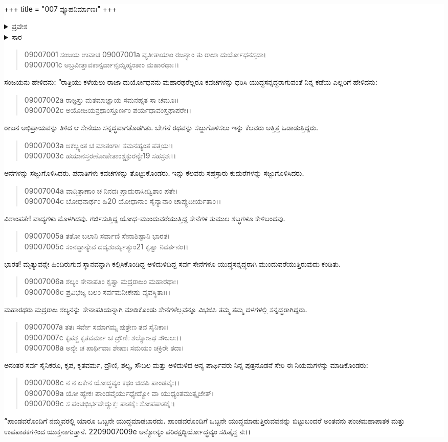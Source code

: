 +++
title = "007 ವ್ಯೂಹನಿರ್ಮಾಣಃ"
+++

<details><summary>ಪ್ರವೇಶ</summary></details>

<details><summary>ಸಾರ</summary></details>


> 09007001 ಸಂಜಯ ಉವಾಚ
09007001a ವ್ಯತೀತಾಯಾಂ ರಜನ್ಯಾಂ ತು ರಾಜಾ ದುರ್ಯೋಧನಸ್ತದಾ।   
09007001c ಅಬ್ರವೀತ್ತಾವಕಾನ್ಸರ್ವಾನ್ಸಮ್ನಹ್ಯಂತಾಂ ಮಹಾರಥಾಃ।।

ಸಂಜಯನು ಹೇಳಿದನು: “ರಾತ್ರಿಯು ಕಳೆಯಲು ರಾಜಾ ದುರ್ಯೋಧನನು ಮಹಾರಥರೆಲ್ಲರೂ ಕವಚಗಳನ್ನು ಧರಿಸಿ ಯುದ್ಧಸನ್ನದ್ಧರಾಗುವಂತೆ ನಿನ್ನ ಕಡೆಯ ಎಲ್ಲರಿಗೆ ಹೇಳಿದನು:

> 09007002a ರಾಜ್ಞಸ್ತು ಮತಮಾಜ್ಞಾಯ ಸಮನಹ್ಯತ ಸಾ ಚಮೂಃ।   
09007002c ಅಯೋಜಯನ್ರಥಾಂಸ್ತೂರ್ಣಂ ಪರ್ಯಧಾವಂಸ್ತಥಾಪರೇ।।

ರಾಜನ ಅಭಿಪ್ರಾಯವನ್ನು ತಿಳಿದ ಆ ಸೇನೆಯು ಸನ್ನದ್ಧವಾಗತೊಡಗಿತು. ಬೇಗನೆ ರಥವನ್ನು ಸಜ್ಜುಗೊಳಿಸಲು ಇನ್ನು ಕೆಲವರು ಅತ್ತಿತ್ತ ಓಡಾಡುತ್ತಿದ್ದರು.

> 09007003a ಅಕಲ್ಪ್ಯಂತ ಚ ಮಾತಂಗಾಃ ಸಮನಹ್ಯಂತ ಪತ್ತಯಃ।   
09007003c ಹಯಾನಸ್ತರಣೋಪೇತಾಂಶ್ಚಕ್ರುರನ್ಯೇ19 ಸಹಸ್ರಶಃ।।

ಆನೆಗಳನ್ನು ಸಜ್ಜುಗೊಳಿಸಿದರು. ಪದಾತಿಗಳು ಕವಚಗಳನ್ನು ತೊಟ್ಟುಕೊಂಡರು. ಇನ್ನು ಕೆಲವರು ಸಹಸ್ರಾರು ಕುದುರೆಗಳನ್ನು ಸಜ್ಜುಗೊಳಿಸಿದರು.

> 09007004a ವಾದಿತ್ರಾಣಾಂ ಚ ನಿನದಃ ಪ್ರಾದುರಾಸೀದ್ವಿಶಾಂ ಪತೇ।   
09007004c ಬೋಧನಾರ್ಥಂ ಹಿ20 ಯೋಧಾನಾಂ ಸೈನ್ಯಾನಾಂ ಚಾಪ್ಯುದೀರ್ಯತಾಂ।।

ವಿಶಾಂಪತೇ! ವಾದ್ಯಗಳು ಮೊಳಗಿದವು. ಗರ್ಜಿಸುತ್ತಿದ್ದ ಯೋಧ-ಮುಂದುವರೆಯುತ್ತಿದ್ದ ಸೇನೆಗಳ ತುಮುಲ ಶಬ್ಧಗಳೂ ಕೇಳಿಬಂದವು.

> 09007005a ತತೋ ಬಲಾನಿ ಸರ್ವಾಣಿ ಸೇನಾಶಿಷ್ಟಾನಿ ಭಾರತ।  
09007005c ಸಂನದ್ಧಾನ್ಯೇವ ದದೃಶುರ್ಮೃತ್ಯುಂ21 ಕೃತ್ವಾ ನಿವರ್ತನಂ।।

ಭಾರತ! ಮೃತ್ಯುವನ್ನೇ ಹಿಂದಿರುಗುವ ಸ್ಥಾನವನ್ನಾಗಿ ಕಲ್ಪಿಸಿಕೊಂಡಿದ್ದ ಅಳಿದುಳಿದಿದ್ದ ಸರ್ವ ಸೇನೆಗಳೂ ಯುದ್ಧಸನ್ನದ್ಧರಾಗಿ ಮುಂದುವರೆಯುತ್ತಿರುವುದು ಕಂಡಿತು.

> 09007006a ಶಲ್ಯಂ ಸೇನಾಪತಿಂ ಕೃತ್ವಾ ಮದ್ರರಾಜಂ ಮಹಾರಥಾಃ।   
09007006c ಪ್ರವಿಭಜ್ಯ ಬಲಂ ಸರ್ವಮನೀಕೇಷು ವ್ಯವಸ್ಥಿತಾಃ।।

ಮಹಾರಥರು ಮದ್ರರಾಜ ಶಲ್ಯನನ್ನು ಸೇನಾಪತಿಯನ್ನಾಗಿ ಮಾಡಿಕೊಂಡು ಸೇನೆಗಳೆಲ್ಲವನ್ನೂ ವಿಭಜಿಸಿ ತಮ್ಮ ತಮ್ಮ ದಳಗಳಲ್ಲಿ ಸನ್ನದ್ಧರಾಗಿದ್ದರು.

> 09007007a ತತಃ ಸರ್ವೇ ಸಮಾಗಮ್ಯ ಪುತ್ರೇಣ ತವ ಸೈನಿಕಾಃ।   
09007007c ಕೃಪಶ್ಚ ಕೃತವರ್ಮಾ ಚ ದ್ರೌಣಿಃ ಶಲ್ಯೋಽಥ ಸೌಬಲಃ।।   
09007008a ಅನ್ಯೇ ಚ ಪಾರ್ಥಿವಾಃ ಶೇಷಾಃ ಸಮಯಂ ಚಕ್ರಿರೇ ತದಾ।

ಅನಂತರ ಸರ್ವ ಸೈನಿಕರೂ, ಕೃಪ, ಕೃತವರ್ಮ, ದ್ರೌಣಿ, ಶಲ್ಯ, ಸೌಬಲ ಮತ್ತು ಅಳಿದುಳಿದ ಅನ್ಯ ಪಾರ್ಥಿವರು ನಿನ್ನ ಪುತ್ರನೊಡನೆ ಸೇರಿ ಈ ನಿಯಮಗಳನ್ನು ಮಾಡಿಕೊಂಡರು:

> 09007008c ನ ನ ಏಕೇನ ಯೋದ್ಧವ್ಯಂ ಕಥಂ ಚಿದಪಿ ಪಾಂಡವೈಃ।।   
09007009a ಯೋ ಹ್ಯೇಕಃ ಪಾಂಡವೈರ್ಯುಧ್ಯೇದ್ಯೋ ವಾ ಯುಧ್ಯಂತಮುತ್ಸೃಜೇತ್।   
09007009c ಸ ಪಂಚಭಿರ್ಭವೇದ್ಯುಕ್ತಃ ಪಾತಕೈಃ ಸೋಪಪಾತಕೈಃ।

“ಪಾಂಡವರೊಂದಿಗೆ ನಮ್ಮವರಲ್ಲಿ ಯಾರೂ ಒಬ್ಬನೇ ಯುದ್ಧಮಾಡಬಾರದು. ಪಾಂಡವರೊಂದಿಗೆ ಒಬ್ಬನೇ ಯುದ್ಧಮಾಡುತ್ತಿರುವವನನ್ನು ಬಿಟ್ಟುಬಂದರೆ ಅಂತವನು ಪಂಚಮಹಾಪಾತಕ ಮತ್ತು ಉಪಪಾತಕಗಳಿಂದ ಯುಕ್ತನಾಗುತ್ತಾನೆ.
2209007009e ಅನ್ಯೋನ್ಯಂ ಪರಿರಕ್ಷದ್ಭಿರ್ಯೋದ್ಧವ್ಯಂ ಸಹಿತೈಶ್ಚ ನಃ।।
